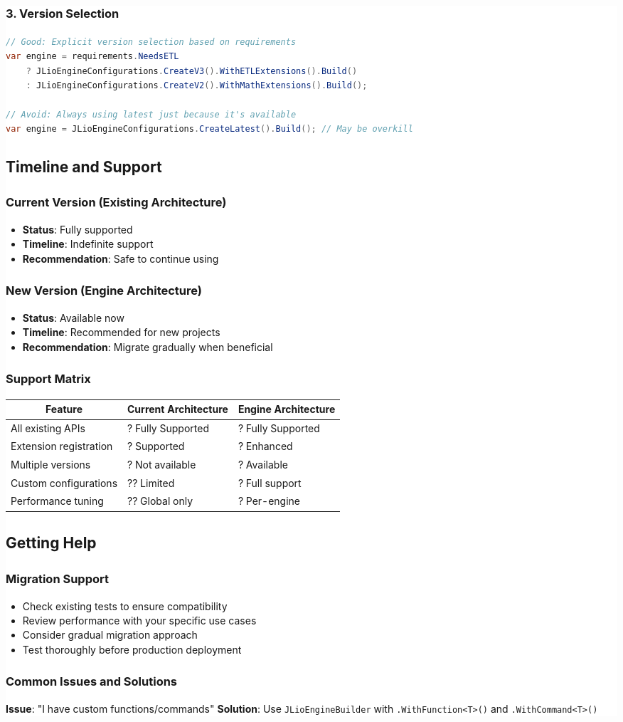 ### 3. Version Selection

```csharp
// Good: Explicit version selection based on requirements
var engine = requirements.NeedsETL 
    ? JLioEngineConfigurations.CreateV3().WithETLExtensions().Build()
    : JLioEngineConfigurations.CreateV2().WithMathExtensions().Build();

// Avoid: Always using latest just because it's available
var engine = JLioEngineConfigurations.CreateLatest().Build(); // May be overkill
```

## Timeline and Support

### Current Version (Existing Architecture)
- **Status**: Fully supported
- **Timeline**: Indefinite support
- **Recommendation**: Safe to continue using

### New Version (Engine Architecture)
- **Status**: Available now
- **Timeline**: Recommended for new projects
- **Recommendation**: Migrate gradually when beneficial

### Support Matrix

| Feature | Current Architecture | Engine Architecture |
|---------|---------------------|-------------------|
| All existing APIs | ? Fully Supported | ? Fully Supported |
| Extension registration | ? Supported | ? Enhanced |
| Multiple versions | ? Not available | ? Available |
| Custom configurations | ?? Limited | ? Full support |
| Performance tuning | ?? Global only | ? Per-engine |

## Getting Help

### Migration Support

- Check existing tests to ensure compatibility
- Review performance with your specific use cases
- Consider gradual migration approach
- Test thoroughly before production deployment

### Common Issues and Solutions

**Issue**: "I have custom functions/commands"
**Solution**: Use `JLioEngineBuilder` with `.WithFunction<T>()` and `.WithCommand<T>()`
